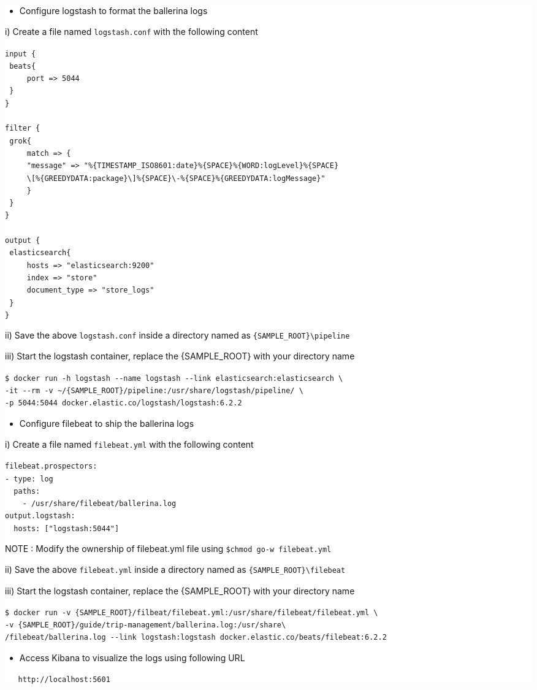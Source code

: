 - Configure logstash to format the ballerina logs

i) Create a file named `logstash.conf` with the following content
```
input {  
 beats{ 
     port => 5044 
 }  
}

filter {  
 grok{  
     match => { 
	 "message" => "%{TIMESTAMP_ISO8601:date}%{SPACE}%{WORD:logLevel}%{SPACE}
	 \[%{GREEDYDATA:package}\]%{SPACE}\-%{SPACE}%{GREEDYDATA:logMessage}"
     }  
 }  
}   

output {  
 elasticsearch{  
     hosts => "elasticsearch:9200"  
     index => "store"  
     document_type => "store_logs"  
 }  
}  
```

ii) Save the above `logstash.conf` inside a directory named as `{SAMPLE_ROOT}\pipeline`
     
iii) Start the logstash container, replace the {SAMPLE_ROOT} with your directory name
     
```
$ docker run -h logstash --name logstash --link elasticsearch:elasticsearch \
-it --rm -v ~/{SAMPLE_ROOT}/pipeline:/usr/share/logstash/pipeline/ \
-p 5044:5044 docker.elastic.co/logstash/logstash:6.2.2
```
  
 - Configure filebeat to ship the ballerina logs
    
i) Create a file named `filebeat.yml` with the following content
```
filebeat.prospectors:
- type: log
  paths:
    - /usr/share/filebeat/ballerina.log
output.logstash:
  hosts: ["logstash:5044"]  
```
NOTE : Modify the ownership of filebeat.yml file using `$chmod go-w filebeat.yml` 

ii) Save the above `filebeat.yml` inside a directory named as `{SAMPLE_ROOT}\filebeat`   
        
iii) Start the logstash container, replace the {SAMPLE_ROOT} with your directory name
     
```
$ docker run -v {SAMPLE_ROOT}/filbeat/filebeat.yml:/usr/share/filebeat/filebeat.yml \
-v {SAMPLE_ROOT}/guide/trip-management/ballerina.log:/usr/share\
/filebeat/ballerina.log --link logstash:logstash docker.elastic.co/beats/filebeat:6.2.2
```
 
 - Access Kibana to visualize the logs using following URL
```
   http://localhost:5601 
```
  
